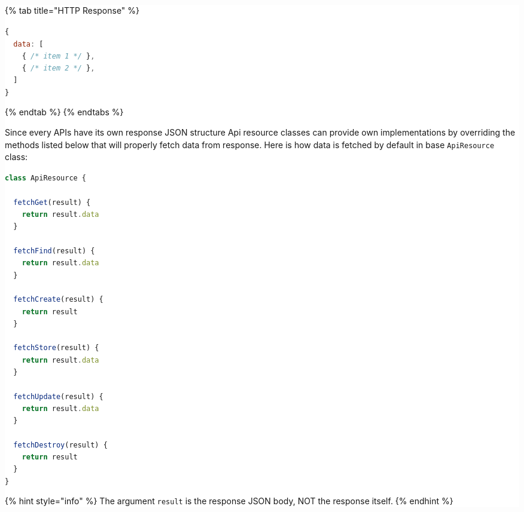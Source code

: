 {% tab title="HTTP Response" %}
```javascript
{
  data: [
    { /* item 1 */ },
    { /* item 2 */ },
  ]
}
```
{% endtab %}
{% endtabs %}

Since every APIs have its own response JSON structure Api resource classes can provide own implementations by overriding the methods listed below that will properly fetch data from response. Here is how data is fetched by default in base `ApiResource` class:

```javascript
class ApiResource {

  fetchGet(result) {
    return result.data
  }

  fetchFind(result) {
    return result.data
  }

  fetchCreate(result) {
    return result
  }

  fetchStore(result) {
    return result.data
  }

  fetchUpdate(result) {
    return result.data
  }

  fetchDestroy(result) {
    return result
  }
}
```

{% hint style="info" %}
The argument `result` is the response JSON body, NOT the response itself.
{% endhint %}

